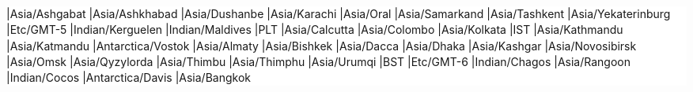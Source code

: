 |Asia/Ashgabat
|Asia/Ashkhabad
|Asia/Dushanbe
|Asia/Karachi
|Asia/Oral
|Asia/Samarkand
|Asia/Tashkent
|Asia/Yekaterinburg
|Etc/GMT-5
|Indian/Kerguelen
|Indian/Maldives
|PLT
|Asia/Calcutta
|Asia/Colombo
|Asia/Kolkata
|IST
|Asia/Kathmandu
|Asia/Katmandu
|Antarctica/Vostok
|Asia/Almaty
|Asia/Bishkek
|Asia/Dacca
|Asia/Dhaka
|Asia/Kashgar
|Asia/Novosibirsk
|Asia/Omsk
|Asia/Qyzylorda
|Asia/Thimbu
|Asia/Thimphu
|Asia/Urumqi
|BST
|Etc/GMT-6
|Indian/Chagos
|Asia/Rangoon
|Indian/Cocos
|Antarctica/Davis
|Asia/Bangkok